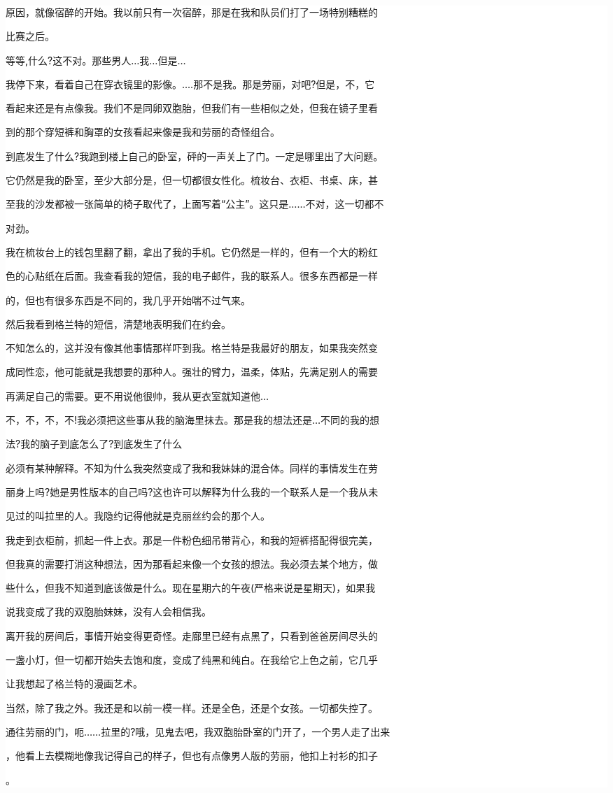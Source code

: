 原因，就像宿醉的开始。我以前只有一次宿醉，那是在我和队员们打了一场特别糟糕的

比赛之后。

等等,什么?这不对。那些男人…我…但是…

我停下来，看着自己在穿衣镜里的影像。....那不是我。那是劳丽，对吧?但是，不，它

看起来还是有点像我。我们不是同卵双胞胎，但我们有一些相似之处，但我在镜子里看

到的那个穿短裤和胸罩的女孩看起来像是我和劳丽的奇怪组合。

到底发生了什么?我跑到楼上自己的卧室，砰的一声关上了门。一定是哪里出了大问题。

它仍然是我的卧室，至少大部分是，但一切都很女性化。梳妆台、衣柜、书桌、床，甚

至我的沙发都被一张简单的椅子取代了，上面写着“公主”。这只是……不对，这一切都不

对劲。

我在梳妆台上的钱包里翻了翻，拿出了我的手机。它仍然是一样的，但有一个大的粉红

色的心贴纸在后面。我查看我的短信，我的电子邮件，我的联系人。很多东西都是一样

的，但也有很多东西是不同的，我几乎开始喘不过气来。

然后我看到格兰特的短信，清楚地表明我们在约会。

不知怎么的，这并没有像其他事情那样吓到我。格兰特是我最好的朋友，如果我突然变

成同性恋，他可能就是我想要的那种人。强壮的臂力，温柔，体贴，先满足别人的需要

再满足自己的需要。更不用说他很帅，我从更衣室就知道他…

不，不，不，不!我必须把这些事从我的脑海里抹去。那是我的想法还是…不同的我的想

法?我的脑子到底怎么了?到底发生了什么

必须有某种解释。不知为什么我突然变成了我和我妹妹的混合体。同样的事情发生在劳

丽身上吗?她是男性版本的自己吗?这也许可以解释为什么我的一个联系人是一个我从未

见过的叫拉里的人。我隐约记得他就是克丽丝约会的那个人。

我走到衣柜前，抓起一件上衣。那是一件粉色细吊带背心，和我的短裤搭配得很完美，

但我真的需要打消这种想法，因为那看起来像一个女孩的想法。我必须去某个地方，做

些什么，但我不知道到底该做是什么。现在星期六的午夜(严格来说是星期天)，如果我

说我变成了我的双胞胎妹妹，没有人会相信我。

离开我的房间后，事情开始变得更奇怪。走廊里已经有点黑了，只看到爸爸房间尽头的

一盏小灯，但一切都开始失去饱和度，变成了纯黑和纯白。在我给它上色之前，它几乎

让我想起了格兰特的漫画艺术。

当然，除了我之外。我还是和以前一模一样。还是全色，还是个女孩。一切都失控了。

通往劳丽的门，呃……拉里的?哦，见鬼去吧，我双胞胎卧室的门开了，一个男人走了出来

，他看上去模糊地像我记得自己的样子，但也有点像男人版的劳丽，他扣上衬衫的扣子

。
